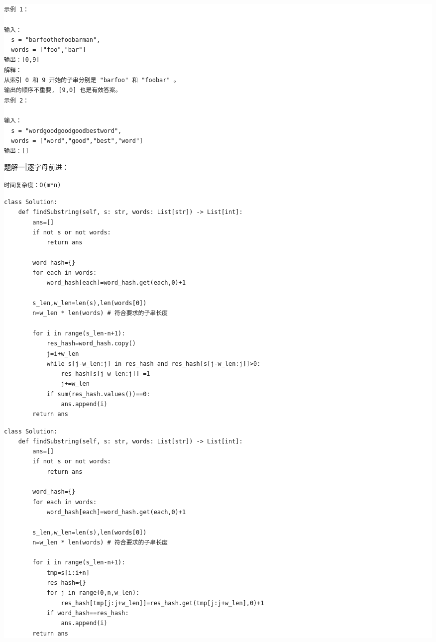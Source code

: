     示例 1：

    输入：
      s = "barfoothefoobarman",
      words = ["foo","bar"]
    输出：[0,9]
    解释：
    从索引 0 和 9 开始的子串分别是 "barfoo" 和 "foobar" 。
    输出的顺序不重要, [9,0] 也是有效答案。
    示例 2：

    输入：
      s = "wordgoodgoodgoodbestword",
      words = ["word","good","best","word"]
    输出：[]

题解一|逐字母前进：

    时间复杂度：O(m*n)
```
class Solution:
    def findSubstring(self, s: str, words: List[str]) -> List[int]:
        ans=[]
        if not s or not words:
            return ans

        word_hash={}
        for each in words:
            word_hash[each]=word_hash.get(each,0)+1

        s_len,w_len=len(s),len(words[0])
        n=w_len * len(words) # 符合要求的子串长度
        
        for i in range(s_len-n+1):
            res_hash=word_hash.copy()
            j=i+w_len
            while s[j-w_len:j] in res_hash and res_hash[s[j-w_len:j]]>0:
                res_hash[s[j-w_len:j]]-=1
                j+=w_len
            if sum(res_hash.values())==0:
                ans.append(i)
        return ans
```

```
class Solution:
    def findSubstring(self, s: str, words: List[str]) -> List[int]:
        ans=[]
        if not s or not words:
            return ans

        word_hash={}
        for each in words:
            word_hash[each]=word_hash.get(each,0)+1

        s_len,w_len=len(s),len(words[0])
        n=w_len * len(words) # 符合要求的子串长度
        
        for i in range(s_len-n+1):
            tmp=s[i:i+n]
            res_hash={}
            for j in range(0,n,w_len):
                res_hash[tmp[j:j+w_len]]=res_hash.get(tmp[j:j+w_len],0)+1
            if word_hash==res_hash:
                ans.append(i)
        return ans
```